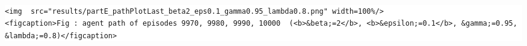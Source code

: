     <img  src="results/partE_pathPlotLast_beta2_eps0.1_gamma0.95_lambda0.8.png" width=100%/>
    <figcaption>Fig : agent path of episodes 9970, 9980, 9990, 10000  (<b>&beta;=2</b>, <b>&epsilon;=0.1</b>, &gamma;=0.95, &lambda;=0.8)</figcaption>
</figure>


<figure>